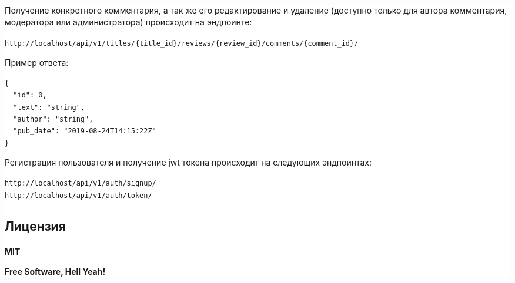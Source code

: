 Получение конкретного комментария, а так же его редактирование и удаление
(доступно только для автора комментария, модератора или администратора) происходит на эндпоинте:

```sh
http://localhost/api/v1/titles/{title_id}/reviews/{review_id}/comments/{comment_id}/
```
Пример ответа: 
```
{
  "id": 0,
  "text": "string",
  "author": "string",
  "pub_date": "2019-08-24T14:15:22Z"
}
```

Регистрация пользователя и получение jwt токена происходит на следующих эндпоинтах:

```sh
http://localhost/api/v1/auth/signup/
http://localhost/api/v1/auth/token/
```

## Лицензия

**MIT**

**Free Software, Hell Yeah!**
